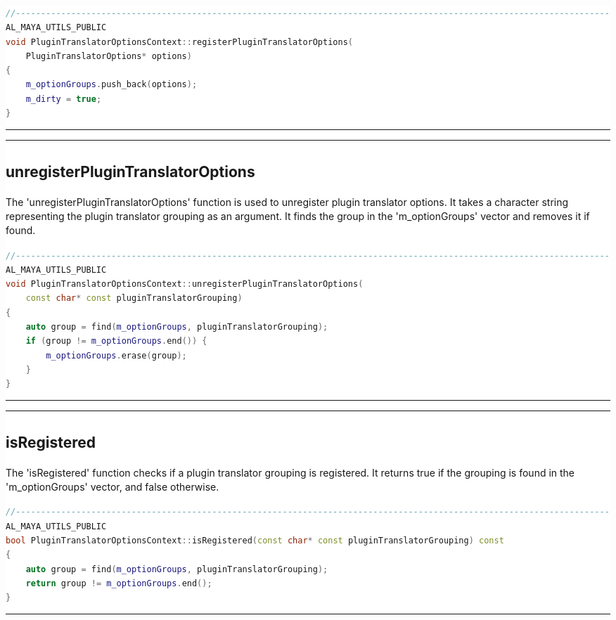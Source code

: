 ```c++
//----------------------------------------------------------------------------------------------------------------------
AL_MAYA_UTILS_PUBLIC
void PluginTranslatorOptionsContext::registerPluginTranslatorOptions(
    PluginTranslatorOptions* options)
{
    m_optionGroups.push_back(options);
    m_dirty = true;
}
```

---

</SwmSnippet>

<SwmSnippet path="/plugin/al/mayautils/AL/maya/utils/PluginTranslatorOptions.cpp" line="84">

---

## unregisterPluginTranslatorOptions

The 'unregisterPluginTranslatorOptions' function is used to unregister plugin translator options. It takes a character string representing the plugin translator grouping as an argument. It finds the group in the 'm_optionGroups' vector and removes it if found.

```c++
//----------------------------------------------------------------------------------------------------------------------
AL_MAYA_UTILS_PUBLIC
void PluginTranslatorOptionsContext::unregisterPluginTranslatorOptions(
    const char* const pluginTranslatorGrouping)
{
    auto group = find(m_optionGroups, pluginTranslatorGrouping);
    if (group != m_optionGroups.end()) {
        m_optionGroups.erase(group);
    }
}
```

---

</SwmSnippet>

<SwmSnippet path="/plugin/al/mayautils/AL/maya/utils/PluginTranslatorOptions.cpp" line="95">

---

## isRegistered

The 'isRegistered' function checks if a plugin translator grouping is registered. It returns true if the grouping is found in the 'm_optionGroups' vector, and false otherwise.

```c++
//----------------------------------------------------------------------------------------------------------------------
AL_MAYA_UTILS_PUBLIC
bool PluginTranslatorOptionsContext::isRegistered(const char* const pluginTranslatorGrouping) const
{
    auto group = find(m_optionGroups, pluginTranslatorGrouping);
    return group != m_optionGroups.end();
}
```

---